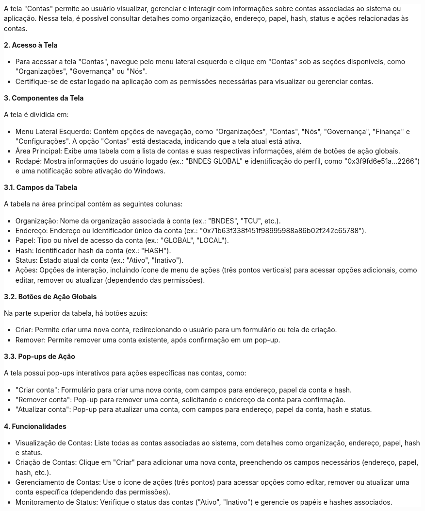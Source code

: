 A tela "Contas" permite ao usuário visualizar, gerenciar e interagir com informações sobre contas associadas ao sistema ou aplicação. Nessa tela, é possível consultar detalhes como organização, endereço, papel, hash, status e ações relacionadas às contas.

**2. Acesso à Tela**

- Para acessar a tela "Contas", navegue pelo menu lateral esquerdo e clique em "Contas" sob as seções disponíveis, como "Organizações", "Governança" ou "Nós".
- Certifique-se de estar logado na aplicação com as permissões necessárias para visualizar ou gerenciar contas.

**3. Componentes da Tela**

A tela é dividida em:

- Menu Lateral Esquerdo: Contém opções de navegação, como "Organizações", "Contas", "Nós", "Governança", "Finança" e "Configurações". A opção "Contas" está destacada, indicando que a tela atual está ativa.
- Área Principal: Exibe uma tabela com a lista de contas e suas respectivas informações, além de botões de ação globais.
- Rodapé: Mostra informações do usuário logado (ex.: "BNDES GLOBAL" e identificação do perfil, como "0x3f9fd6e51a...2266") e uma notificação sobre ativação do Windows.

**3.1. Campos da Tabela**

A tabela na área principal contém as seguintes colunas:

- Organização: Nome da organização associada à conta (ex.: "BNDES", "TCU", etc.).
- Endereço: Endereço ou identificador único da conta (ex.: "0x71b63f338f451f98995988a86b02f242c65788").
- Papel: Tipo ou nível de acesso da conta (ex.: "GLOBAL", "LOCAL").
- Hash: Identificador hash da conta (ex.: "HASH").
- Status: Estado atual da conta (ex.: "Ativo", "Inativo").
- Ações: Opções de interação, incluindo ícone de menu de ações (três pontos verticais) para acessar opções adicionais, como editar, remover ou atualizar (dependendo das permissões).

**3.2. Botões de Ação Globais**

Na parte superior da tabela, há botões azuis:

- Criar: Permite criar uma nova conta, redirecionando o usuário para um formulário ou tela de criação.
- Remover: Permite remover uma conta existente, após confirmação em um pop-up.

**3.3. Pop-ups de Ação**

A tela possui pop-ups interativos para ações específicas nas contas, como:

- "Criar conta": Formulário para criar uma nova conta, com campos para endereço, papel da conta e hash.
- "Remover conta": Pop-up para remover uma conta, solicitando o endereço da conta para confirmação.
- "Atualizar conta": Pop-up para atualizar uma conta, com campos para endereço, papel da conta, hash e status.

**4. Funcionalidades**

- Visualização de Contas: Liste todas as contas associadas ao sistema, com detalhes como organização, endereço, papel, hash e status.
- Criação de Contas: Clique em "Criar" para adicionar uma nova conta, preenchendo os campos necessários (endereço, papel, hash, etc.).
- Gerenciamento de Contas: Use o ícone de ações (três pontos) para acessar opções como editar, remover ou atualizar uma conta específica (dependendo das permissões).
- Monitoramento de Status: Verifique o status das contas ("Ativo", "Inativo") e gerencie os papéis e hashes associados.

